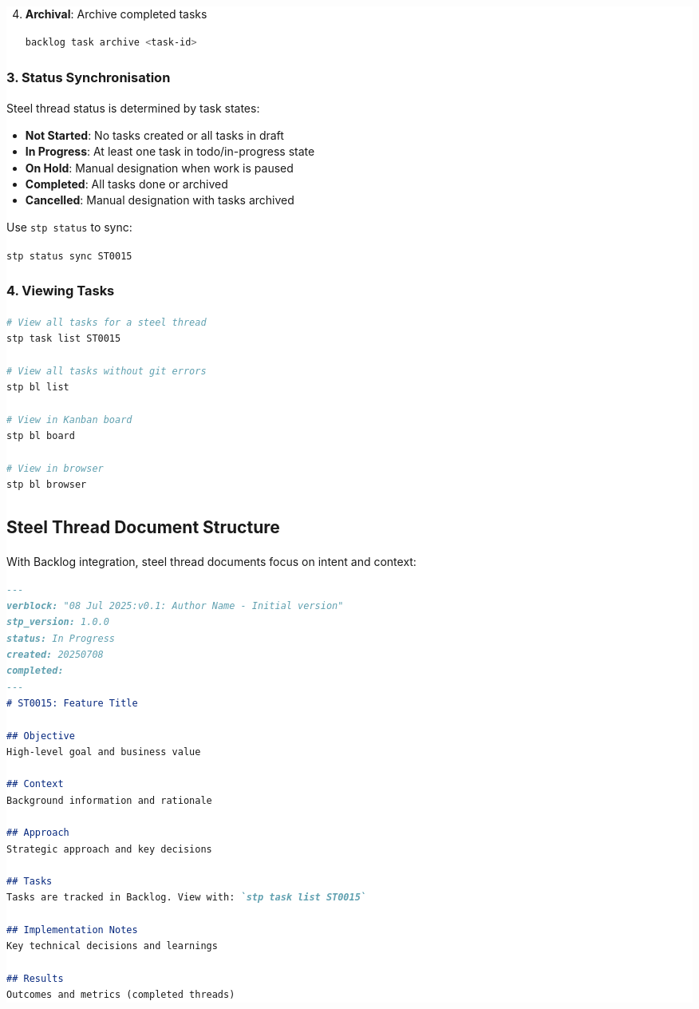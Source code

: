 4. **Archival**: Archive completed tasks
   ```bash
   backlog task archive <task-id>
   ```

### 3. Status Synchronisation

Steel thread status is determined by task states:
- **Not Started**: No tasks created or all tasks in draft
- **In Progress**: At least one task in todo/in-progress state
- **On Hold**: Manual designation when work is paused
- **Completed**: All tasks done or archived
- **Cancelled**: Manual designation with tasks archived

Use `stp status` to sync:
```bash
stp status sync ST0015
```

### 4. Viewing Tasks

```bash
# View all tasks for a steel thread
stp task list ST0015

# View all tasks without git errors
stp bl list

# View in Kanban board
stp bl board

# View in browser
stp bl browser
```

## Steel Thread Document Structure

With Backlog integration, steel thread documents focus on intent and context:

```markdown
---
verblock: "08 Jul 2025:v0.1: Author Name - Initial version"
stp_version: 1.0.0
status: In Progress
created: 20250708
completed: 
---
# ST0015: Feature Title

## Objective
High-level goal and business value

## Context
Background information and rationale

## Approach
Strategic approach and key decisions

## Tasks
Tasks are tracked in Backlog. View with: `stp task list ST0015`

## Implementation Notes
Key technical decisions and learnings

## Results
Outcomes and metrics (completed threads)
```